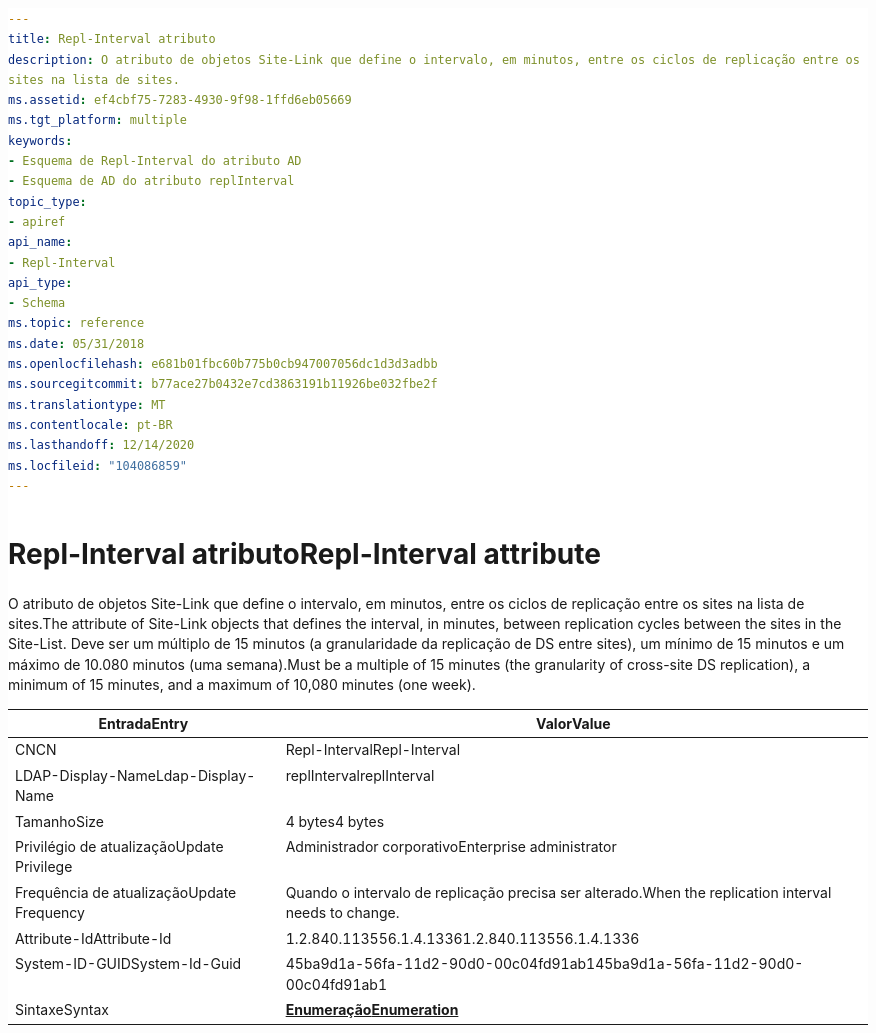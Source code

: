 ```yaml
---
title: Repl-Interval atributo
description: O atributo de objetos Site-Link que define o intervalo, em minutos, entre os ciclos de replicação entre os sites na lista de sites.
ms.assetid: ef4cbf75-7283-4930-9f98-1ffd6eb05669
ms.tgt_platform: multiple
keywords:
- Esquema de Repl-Interval do atributo AD
- Esquema de AD do atributo replInterval
topic_type:
- apiref
api_name:
- Repl-Interval
api_type:
- Schema
ms.topic: reference
ms.date: 05/31/2018
ms.openlocfilehash: e681b01fbc60b775b0cb947007056dc1d3d3adbb
ms.sourcegitcommit: b77ace27b0432e7cd3863191b11926be032fbe2f
ms.translationtype: MT
ms.contentlocale: pt-BR
ms.lasthandoff: 12/14/2020
ms.locfileid: "104086859"
---
```

# <a name="repl-interval-attribute"></a><span data-ttu-id="4490d-105">Repl-Interval atributo</span><span class="sxs-lookup"><span data-stu-id="4490d-105">Repl-Interval attribute</span></span>

<span data-ttu-id="4490d-106">O atributo de objetos Site-Link que define o intervalo, em minutos, entre os ciclos de replicação entre os sites na lista de sites.</span><span class="sxs-lookup"><span data-stu-id="4490d-106">The attribute of Site-Link objects that defines the interval, in minutes, between replication cycles between the sites in the Site-List.</span></span> <span data-ttu-id="4490d-107">Deve ser um múltiplo de 15 minutos (a granularidade da replicação de DS entre sites), um mínimo de 15 minutos e um máximo de 10.080 minutos (uma semana).</span><span class="sxs-lookup"><span data-stu-id="4490d-107">Must be a multiple of 15 minutes (the granularity of cross-site DS replication), a minimum of 15 minutes, and a maximum of 10,080 minutes (one week).</span></span>



| <span data-ttu-id="4490d-108">Entrada</span><span class="sxs-lookup"><span data-stu-id="4490d-108">Entry</span></span> | <span data-ttu-id="4490d-109">Valor</span><span class="sxs-lookup"><span data-stu-id="4490d-109">Value</span></span> |
|-------------------|------------------------------------------------|
| <span data-ttu-id="4490d-110">CN</span><span class="sxs-lookup"><span data-stu-id="4490d-110">CN</span></span>                | <span data-ttu-id="4490d-111">Repl-Interval</span><span class="sxs-lookup"><span data-stu-id="4490d-111">Repl-Interval</span></span>                                  |
| <span data-ttu-id="4490d-112">LDAP-Display-Name</span><span class="sxs-lookup"><span data-stu-id="4490d-112">Ldap-Display-Name</span></span> | <span data-ttu-id="4490d-113">replInterval</span><span class="sxs-lookup"><span data-stu-id="4490d-113">replInterval</span></span>                                   |
| <span data-ttu-id="4490d-114">Tamanho</span><span class="sxs-lookup"><span data-stu-id="4490d-114">Size</span></span>              | <span data-ttu-id="4490d-115">4 bytes</span><span class="sxs-lookup"><span data-stu-id="4490d-115">4 bytes</span></span>                                        |
| <span data-ttu-id="4490d-116">Privilégio de atualização</span><span class="sxs-lookup"><span data-stu-id="4490d-116">Update Privilege</span></span>  | <span data-ttu-id="4490d-117">Administrador corporativo</span><span class="sxs-lookup"><span data-stu-id="4490d-117">Enterprise administrator</span></span>                       |
| <span data-ttu-id="4490d-118">Frequência de atualização</span><span class="sxs-lookup"><span data-stu-id="4490d-118">Update Frequency</span></span>  | <span data-ttu-id="4490d-119">Quando o intervalo de replicação precisa ser alterado.</span><span class="sxs-lookup"><span data-stu-id="4490d-119">When the replication interval needs to change.</span></span> |
| <span data-ttu-id="4490d-120">Attribute-Id</span><span class="sxs-lookup"><span data-stu-id="4490d-120">Attribute-Id</span></span>      | <span data-ttu-id="4490d-121">1.2.840.113556.1.4.1336</span><span class="sxs-lookup"><span data-stu-id="4490d-121">1.2.840.113556.1.4.1336</span></span>                        |
| <span data-ttu-id="4490d-122">System-ID-GUID</span><span class="sxs-lookup"><span data-stu-id="4490d-122">System-Id-Guid</span></span>    | <span data-ttu-id="4490d-123">45ba9d1a-56fa-11d2-90d0-00c04fd91ab1</span><span class="sxs-lookup"><span data-stu-id="4490d-123">45ba9d1a-56fa-11d2-90d0-00c04fd91ab1</span></span>           |
| <span data-ttu-id="4490d-124">Sintaxe</span><span class="sxs-lookup"><span data-stu-id="4490d-124">Syntax</span></span>            | [<span data-ttu-id="4490d-125">**Enumeração**</span><span class="sxs-lookup"><span data-stu-id="4490d-125">**Enumeration**</span></span>](s-enumeration.md)           |
